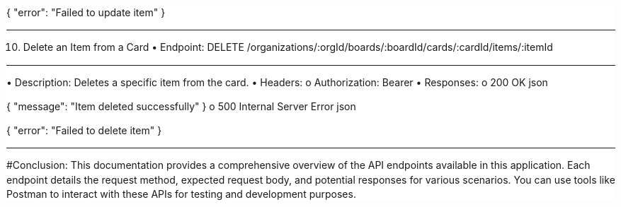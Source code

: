 {
    "error": "Failed to update item"
}
________________________________________
10. Delete an Item from a Card
•	Endpoint: DELETE /organizations/:orgId/boards/:boardId/cards/:cardId/items/:itemId
________________________________________
•	Description: Deletes a specific item from the card.
•	Headers:
o	Authorization: Bearer <token>
•	Responses:
o	200 OK
json

{
    "message": "Item deleted successfully"
}
o	500 Internal Server Error
json

{
    "error": "Failed to delete item"
}
________________________________________

#Conclusion: 
This documentation provides a comprehensive overview of the API endpoints available in this application. Each endpoint details the request method, expected request body, and potential responses for various scenarios. You can use tools like Postman to interact with these APIs for testing and development purposes.

